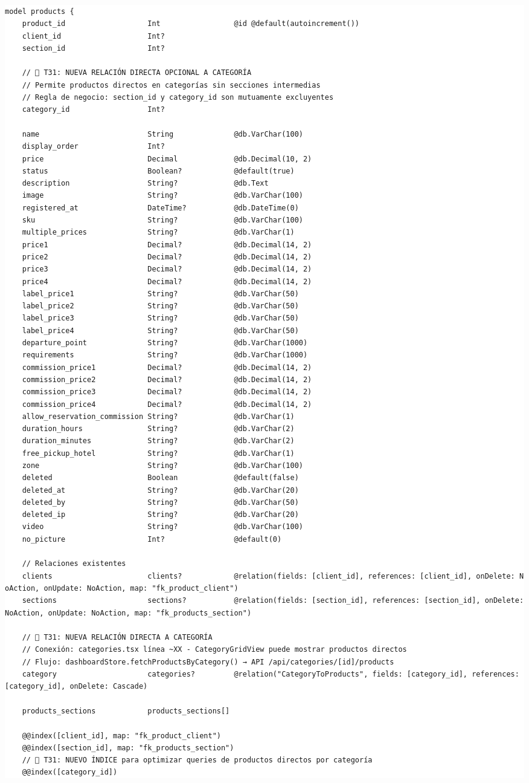 ```prisma
model products {
    product_id                   Int                 @id @default(autoincrement())
    client_id                    Int?
    section_id                   Int?

    // 🎯 T31: NUEVA RELACIÓN DIRECTA OPCIONAL A CATEGORÍA
    // Permite productos directos en categorías sin secciones intermedias
    // Regla de negocio: section_id y category_id son mutuamente excluyentes
    category_id                  Int?

    name                         String              @db.VarChar(100)
    display_order                Int?
    price                        Decimal             @db.Decimal(10, 2)
    status                       Boolean?            @default(true)
    description                  String?             @db.Text
    image                        String?             @db.VarChar(100)
    registered_at                DateTime?           @db.DateTime(0)
    sku                          String?             @db.VarChar(100)
    multiple_prices              String?             @db.VarChar(1)
    price1                       Decimal?            @db.Decimal(14, 2)
    price2                       Decimal?            @db.Decimal(14, 2)
    price3                       Decimal?            @db.Decimal(14, 2)
    price4                       Decimal?            @db.Decimal(14, 2)
    label_price1                 String?             @db.VarChar(50)
    label_price2                 String?             @db.VarChar(50)
    label_price3                 String?             @db.VarChar(50)
    label_price4                 String?             @db.VarChar(50)
    departure_point              String?             @db.VarChar(1000)
    requirements                 String?             @db.VarChar(1000)
    commission_price1            Decimal?            @db.Decimal(14, 2)
    commission_price2            Decimal?            @db.Decimal(14, 2)
    commission_price3            Decimal?            @db.Decimal(14, 2)
    commission_price4            Decimal?            @db.Decimal(14, 2)
    allow_reservation_commission String?             @db.VarChar(1)
    duration_hours               String?             @db.VarChar(2)
    duration_minutes             String?             @db.VarChar(2)
    free_pickup_hotel            String?             @db.VarChar(1)
    zone                         String?             @db.VarChar(100)
    deleted                      Boolean             @default(false)
    deleted_at                   String?             @db.VarChar(20)
    deleted_by                   String?             @db.VarChar(50)
    deleted_ip                   String?             @db.VarChar(20)
    video                        String?             @db.VarChar(100)
    no_picture                   Int?                @default(0)

    // Relaciones existentes
    clients                      clients?            @relation(fields: [client_id], references: [client_id], onDelete: NoAction, onUpdate: NoAction, map: "fk_product_client")
    sections                     sections?           @relation(fields: [section_id], references: [section_id], onDelete: NoAction, onUpdate: NoAction, map: "fk_products_section")

    // 🎯 T31: NUEVA RELACIÓN DIRECTA A CATEGORÍA
    // Conexión: categories.tsx línea ~XX - CategoryGridView puede mostrar productos directos
    // Flujo: dashboardStore.fetchProductsByCategory() → API /api/categories/[id]/products
    category                     categories?         @relation("CategoryToProducts", fields: [category_id], references: [category_id], onDelete: Cascade)

    products_sections            products_sections[]

    @@index([client_id], map: "fk_product_client")
    @@index([section_id], map: "fk_products_section")
    // 🎯 T31: NUEVO ÍNDICE para optimizar queries de productos directos por categoría
    @@index([category_id])
```